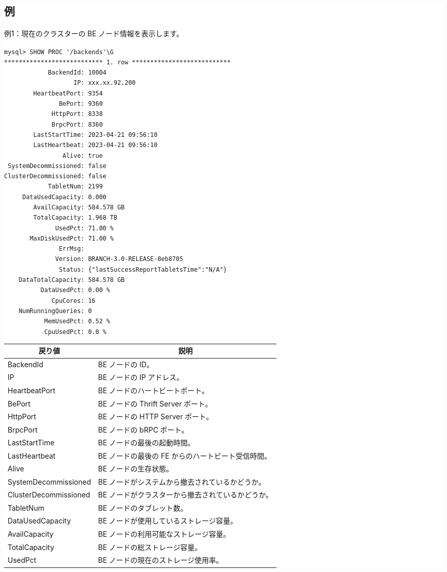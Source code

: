 ## 例

例1：現在のクラスターの BE ノード情報を表示します。

```Plain
mysql> SHOW PROC '/backends'\G
*************************** 1. row ***************************
            BackendId: 10004
                   IP: xxx.xx.92.200
        HeartbeatPort: 9354
               BePort: 9360
             HttpPort: 8338
             BrpcPort: 8360
        LastStartTime: 2023-04-21 09:56:10
        LastHeartbeat: 2023-04-21 09:56:10
                Alive: true
 SystemDecommissioned: false
ClusterDecommissioned: false
            TabletNum: 2199
     DataUsedCapacity: 0.000 
        AvailCapacity: 584.578 GB
        TotalCapacity: 1.968 TB
              UsedPct: 71.00 %
       MaxDiskUsedPct: 71.00 %
               ErrMsg: 
              Version: BRANCH-3.0-RELEASE-8eb8705
               Status: {"lastSuccessReportTabletsTime":"N/A"}
    DataTotalCapacity: 584.578 GB
          DataUsedPct: 0.00 %
             CpuCores: 16
    NumRunningQueries: 0
           MemUsedPct: 0.52 %
           CpuUsedPct: 0.0 %
```

| **戻り値**              | **説明**                                                     |
| --------------------- | ------------------------------------------------------------ |
| BackendId             | BE ノードの ID。                                                 |
| IP                    | BE ノードの IP アドレス。                                            |
| HeartbeatPort         | BE ノードのハートビートポート。                                        |
| BePort                | BE ノードの Thrift Server ポート。                                 |
| HttpPort              | BE ノードの HTTP Server ポート。                                   |
| BrpcPort              | BE ノードの bRPC ポート。                                          |
| LastStartTime         | BE ノードの最後の起動時間。                                      |
| LastHeartbeat         | BE ノードの最後の FE からのハートビート受信時間。                              |
| Alive                 | BE ノードの生存状態。                                            |
| SystemDecommissioned  | BE ノードがシステムから撤去されているかどうか。                                        |
| ClusterDecommissioned | BE ノードがクラスターから撤去されているかどうか。                                  |
| TabletNum             | BE ノードのタブレット数。                                        |
| DataUsedCapacity      | BE ノードが使用しているストレージ容量。                                    |
| AvailCapacity         | BE ノードの利用可能なストレージ容量。                                        |
| TotalCapacity         | BE ノードの総ストレージ容量。                                          |
| UsedPct               | BE ノードの現在のストレージ使用率。                                |